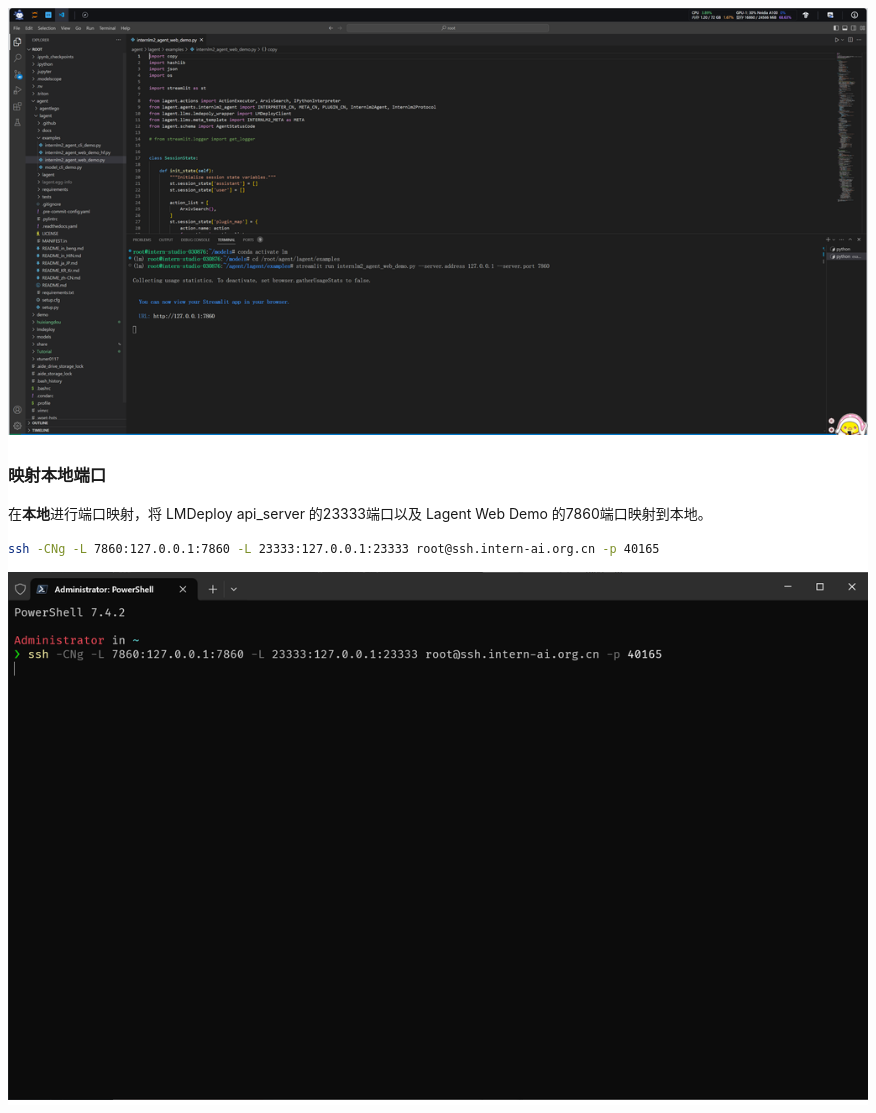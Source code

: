 ![](../attachment/InternLM2_homework6.assets/LagentWebDemo2.png)

### 映射本地端口

在**本地**进行端口映射，将 LMDeploy api_server 的23333端口以及 Lagent Web Demo 的7860端口映射到本地。

```sh
ssh -CNg -L 7860:127.0.0.1:7860 -L 23333:127.0.0.1:23333 root@ssh.intern-ai.org.cn -p 40165
```

![](../attachment/InternLM2_homework6.assets/LagentWebDemo3.png)
